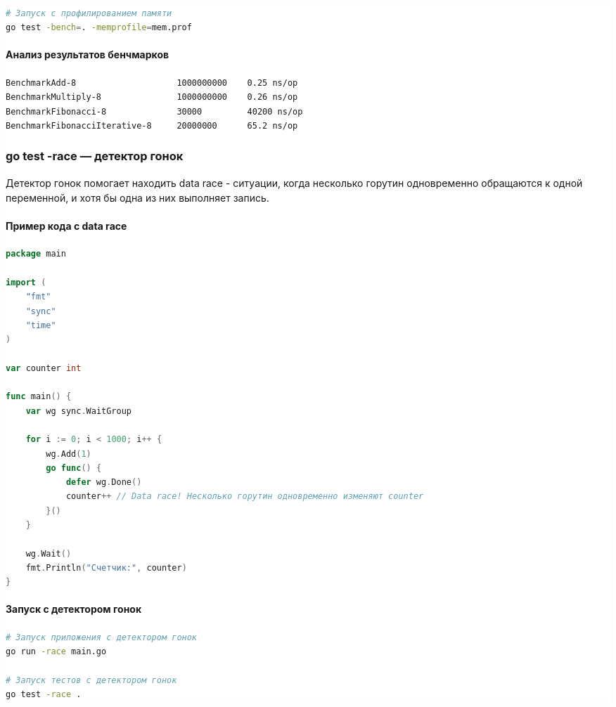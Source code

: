 ```bash
# Запуск с профилированием памяти
go test -bench=. -memprofile=mem.prof
```

#### Анализ результатов бенчмарков
```
BenchmarkAdd-8                    1000000000    0.25 ns/op
BenchmarkMultiply-8               1000000000    0.26 ns/op
BenchmarkFibonacci-8              30000         40200 ns/op
BenchmarkFibonacciIterative-8     20000000      65.2 ns/op
```

### go test -race — детектор гонок

Детектор гонок помогает находить data race - ситуации, когда несколько горутин одновременно обращаются к одной переменной, и хотя бы одна из них выполняет запись.

#### Пример кода с data race
```go
package main

import (
    "fmt"
    "sync"
    "time"
)

var counter int

func main() {
    var wg sync.WaitGroup
    
    for i := 0; i < 1000; i++ {
        wg.Add(1)
        go func() {
            defer wg.Done()
            counter++ // Data race! Несколько горутин одновременно изменяют counter
        }()
    }
    
    wg.Wait()
    fmt.Println("Счетчик:", counter)
}
```

#### Запуск с детектором гонок
```bash
# Запуск приложения с детектором гонок
go run -race main.go

# Запуск тестов с детектором гонок
go test -race .
```
